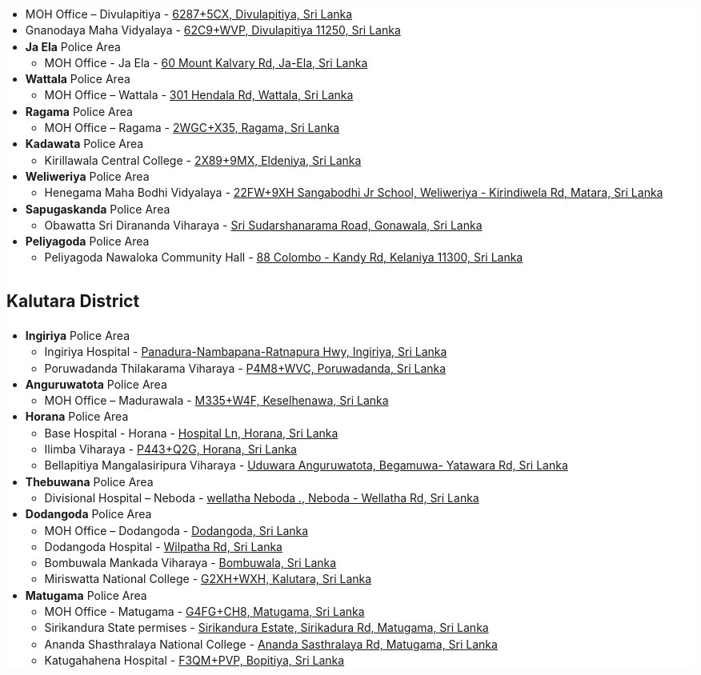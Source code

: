   * MOH Office – Divulapitiya - [6287+5CX, Divulapitiya, Sri Lanka](https://www.google.lk/maps/place/7.215486N,80.013606E) 
  * Gnanodaya Maha Vidyalaya - [62C9+WVP, Divulapitiya 11250, Sri Lanka](https://www.google.lk/maps/place/7.222331N,80.019709E) 
* **Ja Ela** Police Area
  * MOH Office - Ja Ela - [60 Mount Kalvary Rd, Ja-Ela, Sri Lanka](https://www.google.lk/maps/place/7.075216N,79.893879E) 
* **Wattala** Police Area
  * MOH Office – Wattala - [301 Hendala Rd, Wattala, Sri Lanka](https://www.google.lk/maps/place/6.995817N,79.885793E) 
* **Ragama** Police Area
  * MOH Office – Ragama - [2WGC+X35, Ragama, Sri Lanka](https://www.google.lk/maps/place/7.027386N,79.920232E) 
* **Kadawata** Police Area
  * Kirillawala Central College - [2X89+9MX, Eldeniya, Sri Lanka](https://www.google.lk/maps/place/7.015981N,79.969223E) 
* **Weliweriya** Police Area
  * Henegama Maha Bodhi Vidyalaya - [22FW+9XH Sangabodhi Jr School, Weliweriya - Kirindiwela Rd, Matara, Sri Lanka](https://www.google.lk/maps/place/7.023448N,80.047474E) 
* **Sapugaskanda** Police Area
  * Obawatta Sri Dirananda Viharaya - [Sri Sudarshanarama Road, Gonawala, Sri Lanka](https://www.google.lk/maps/place/6.982805N,79.976103E) 
* **Peliyagoda** Police Area
  * Peliyagoda Nawaloka Community Hall - [88 Colombo - Kandy Rd, Kelaniya 11300, Sri Lanka](https://www.google.lk/maps/place/6.972784N,79.921464E) 
## Kalutara District
* **Ingiriya** Police Area
  * Ingiriya Hospital - [Panadura-Nambapana-Ratnapura Hwy, Ingiriya, Sri Lanka](https://www.google.lk/maps/place/6.741133N,80.162046E) 
  * Poruwadanda Thilakarama Viharaya - [P4M8+WVC, Poruwadanda, Sri Lanka](https://www.google.lk/maps/place/6.734825N,80.117154E) 
* **Anguruwatota** Police Area
  * MOH Office – Madurawala - [M335+W4F, Keselhenawa, Sri Lanka](https://www.google.lk/maps/place/6.654814N,80.057811E) 
* **Horana** Police Area
  * Base Hospital - Horana - [Hospital Ln, Horana, Sri Lanka](https://www.google.lk/maps/place/6.710644N,80.066589E) 
  * Ilimba Viharaya - [P443+Q2G, Horana, Sri Lanka](https://www.google.lk/maps/place/6.706943N,80.102584E) 
  * Bellapitiya Mangalasiripura Viharaya - [Uduwara Anguruwatota, Begamuwa- Yatawara Rd, Sri Lanka](https://www.google.lk/maps/place/6.623019N,80.067244E) 
* **Thebuwana** Police Area
  * Divisional Hospital – Neboda - [wellatha Neboda ., Neboda - Wellatha Rd, Sri Lanka](https://www.google.lk/maps/place/6.570354N,80.073048E) 
* **Dodangoda** Police Area
  * MOH Office – Dodangoda - [Dodangoda, Sri Lanka](https://www.google.lk/maps/place/6.541731N,80.04335E) 
  * Dodangoda Hospital - [Wilpatha Rd, Sri Lanka](https://www.google.lk/maps/place/6.540961N,80.036553E) 
  * Bombuwala Mankada Viharaya - [Bombuwala, Sri Lanka](https://www.google.lk/maps/place/6.575407N,80.01428E) 
  * Miriswatta National College - [G2XH+WXH, Kalutara, Sri Lanka](https://www.google.lk/maps/place/6.549825N,80.029992E) 
* **Matugama** Police Area
  * MOH Office - Matugama - [G4FG+CH8, Matugama, Sri Lanka](https://www.google.lk/maps/place/6.523544N,80.126443E) 
  * Sirikandura State permises - [Sirikandura Estate, Sirikadura Rd, Matugama, Sri Lanka](https://www.google.lk/maps/place/6.509835N,80.135693E) 
  * Ananda Shasthralaya National College - [Ananda Sasthralaya Rd, Matugama, Sri Lanka](https://www.google.lk/maps/place/6.524298N,80.116714E) 
  * Katugahahena Hospital - [F3QM+PVP, Bopitiya, Sri Lanka](https://www.google.lk/maps/place/6.489328N,80.08471E) 